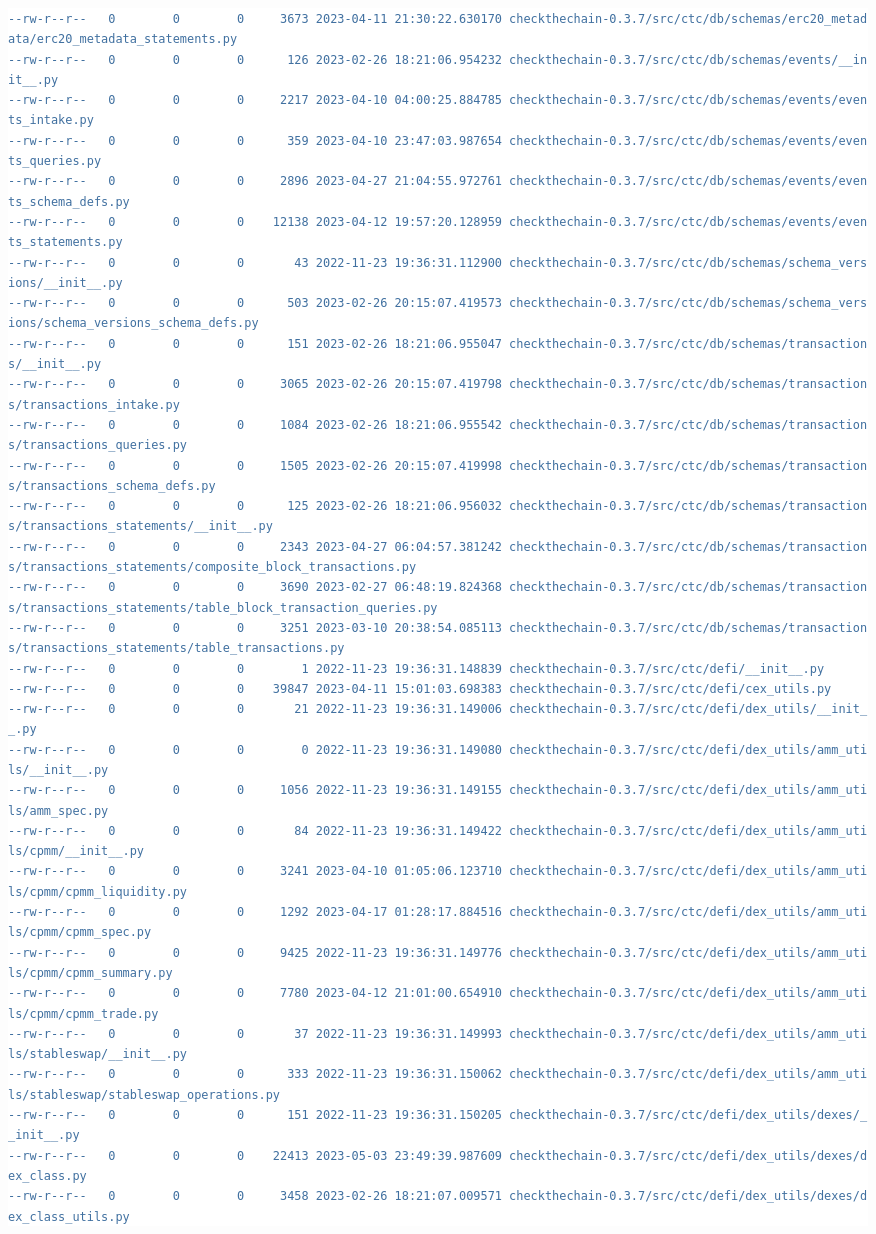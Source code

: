 ```diff
--rw-r--r--   0        0        0     3673 2023-04-11 21:30:22.630170 checkthechain-0.3.7/src/ctc/db/schemas/erc20_metadata/erc20_metadata_statements.py
--rw-r--r--   0        0        0      126 2023-02-26 18:21:06.954232 checkthechain-0.3.7/src/ctc/db/schemas/events/__init__.py
--rw-r--r--   0        0        0     2217 2023-04-10 04:00:25.884785 checkthechain-0.3.7/src/ctc/db/schemas/events/events_intake.py
--rw-r--r--   0        0        0      359 2023-04-10 23:47:03.987654 checkthechain-0.3.7/src/ctc/db/schemas/events/events_queries.py
--rw-r--r--   0        0        0     2896 2023-04-27 21:04:55.972761 checkthechain-0.3.7/src/ctc/db/schemas/events/events_schema_defs.py
--rw-r--r--   0        0        0    12138 2023-04-12 19:57:20.128959 checkthechain-0.3.7/src/ctc/db/schemas/events/events_statements.py
--rw-r--r--   0        0        0       43 2022-11-23 19:36:31.112900 checkthechain-0.3.7/src/ctc/db/schemas/schema_versions/__init__.py
--rw-r--r--   0        0        0      503 2023-02-26 20:15:07.419573 checkthechain-0.3.7/src/ctc/db/schemas/schema_versions/schema_versions_schema_defs.py
--rw-r--r--   0        0        0      151 2023-02-26 18:21:06.955047 checkthechain-0.3.7/src/ctc/db/schemas/transactions/__init__.py
--rw-r--r--   0        0        0     3065 2023-02-26 20:15:07.419798 checkthechain-0.3.7/src/ctc/db/schemas/transactions/transactions_intake.py
--rw-r--r--   0        0        0     1084 2023-02-26 18:21:06.955542 checkthechain-0.3.7/src/ctc/db/schemas/transactions/transactions_queries.py
--rw-r--r--   0        0        0     1505 2023-02-26 20:15:07.419998 checkthechain-0.3.7/src/ctc/db/schemas/transactions/transactions_schema_defs.py
--rw-r--r--   0        0        0      125 2023-02-26 18:21:06.956032 checkthechain-0.3.7/src/ctc/db/schemas/transactions/transactions_statements/__init__.py
--rw-r--r--   0        0        0     2343 2023-04-27 06:04:57.381242 checkthechain-0.3.7/src/ctc/db/schemas/transactions/transactions_statements/composite_block_transactions.py
--rw-r--r--   0        0        0     3690 2023-02-27 06:48:19.824368 checkthechain-0.3.7/src/ctc/db/schemas/transactions/transactions_statements/table_block_transaction_queries.py
--rw-r--r--   0        0        0     3251 2023-03-10 20:38:54.085113 checkthechain-0.3.7/src/ctc/db/schemas/transactions/transactions_statements/table_transactions.py
--rw-r--r--   0        0        0        1 2022-11-23 19:36:31.148839 checkthechain-0.3.7/src/ctc/defi/__init__.py
--rw-r--r--   0        0        0    39847 2023-04-11 15:01:03.698383 checkthechain-0.3.7/src/ctc/defi/cex_utils.py
--rw-r--r--   0        0        0       21 2022-11-23 19:36:31.149006 checkthechain-0.3.7/src/ctc/defi/dex_utils/__init__.py
--rw-r--r--   0        0        0        0 2022-11-23 19:36:31.149080 checkthechain-0.3.7/src/ctc/defi/dex_utils/amm_utils/__init__.py
--rw-r--r--   0        0        0     1056 2022-11-23 19:36:31.149155 checkthechain-0.3.7/src/ctc/defi/dex_utils/amm_utils/amm_spec.py
--rw-r--r--   0        0        0       84 2022-11-23 19:36:31.149422 checkthechain-0.3.7/src/ctc/defi/dex_utils/amm_utils/cpmm/__init__.py
--rw-r--r--   0        0        0     3241 2023-04-10 01:05:06.123710 checkthechain-0.3.7/src/ctc/defi/dex_utils/amm_utils/cpmm/cpmm_liquidity.py
--rw-r--r--   0        0        0     1292 2023-04-17 01:28:17.884516 checkthechain-0.3.7/src/ctc/defi/dex_utils/amm_utils/cpmm/cpmm_spec.py
--rw-r--r--   0        0        0     9425 2022-11-23 19:36:31.149776 checkthechain-0.3.7/src/ctc/defi/dex_utils/amm_utils/cpmm/cpmm_summary.py
--rw-r--r--   0        0        0     7780 2023-04-12 21:01:00.654910 checkthechain-0.3.7/src/ctc/defi/dex_utils/amm_utils/cpmm/cpmm_trade.py
--rw-r--r--   0        0        0       37 2022-11-23 19:36:31.149993 checkthechain-0.3.7/src/ctc/defi/dex_utils/amm_utils/stableswap/__init__.py
--rw-r--r--   0        0        0      333 2022-11-23 19:36:31.150062 checkthechain-0.3.7/src/ctc/defi/dex_utils/amm_utils/stableswap/stableswap_operations.py
--rw-r--r--   0        0        0      151 2022-11-23 19:36:31.150205 checkthechain-0.3.7/src/ctc/defi/dex_utils/dexes/__init__.py
--rw-r--r--   0        0        0    22413 2023-05-03 23:49:39.987609 checkthechain-0.3.7/src/ctc/defi/dex_utils/dexes/dex_class.py
--rw-r--r--   0        0        0     3458 2023-02-26 18:21:07.009571 checkthechain-0.3.7/src/ctc/defi/dex_utils/dexes/dex_class_utils.py
```